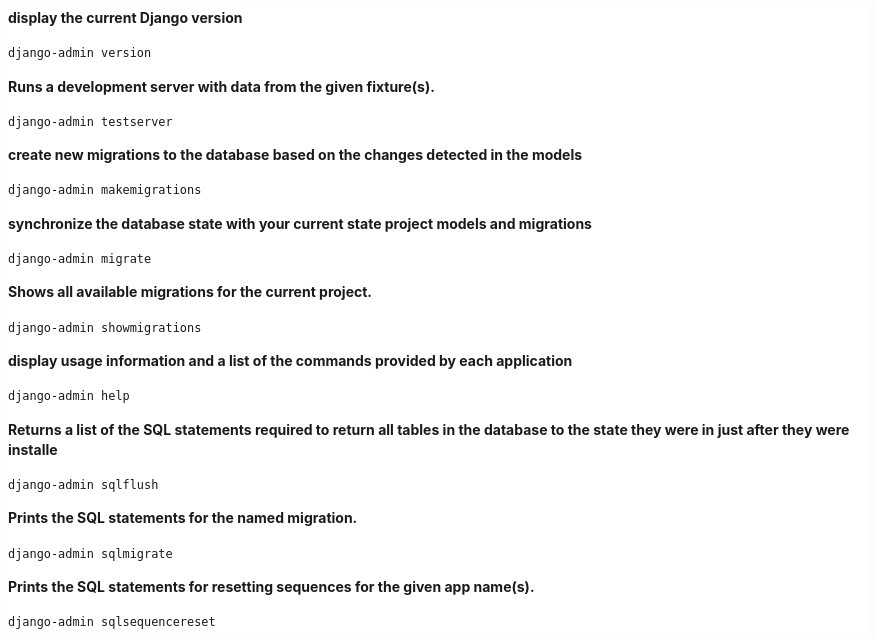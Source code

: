 

**display the current Django version**

```
django-admin version

```

**Runs a development server with data from the given fixture(s).**

```
django-admin testserver

```

**create new migrations to the database based on the changes detected in the models**

```
django-admin makemigrations

```

**synchronize the database state with your current state project models and migrations**

```
django-admin migrate

```

**Shows all available migrations for the current project.**

```
django-admin showmigrations

```

**display usage information and a list of the commands provided by each application**

```
django-admin help

```

**Returns a list of the SQL statements required to return all tables in the database to the state they were in just after they were installe**

```
django-admin sqlflush

```

**Prints the SQL statements for the named migration.**

```
django-admin sqlmigrate

```

**Prints the SQL statements for resetting sequences for the given app name(s).**

```
django-admin sqlsequencereset

```
